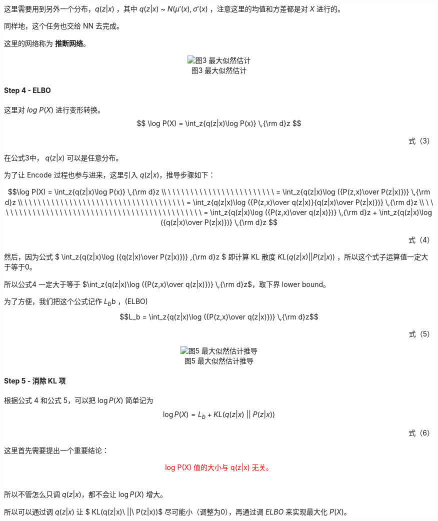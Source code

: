 这里需要用到另外一个分布，$q(z|x)$ ，其中 $q(z|x)$ ~ $N(\mu'(x), \sigma'(x)$ ，注意这里的均值和方差都是对 $X$ 进行的。

同样地，这个任务也交给 NN 去完成。

这里的网络称为 **推断网络**。

<p align="center">
	<img src="https://img-blog.csdnimg.cn/20200923211822920.png#pic_center" alt="图3 最大似然估计">
	<br>图3 最大似然估计
</p>

#### Step 4 - ELBO
这里对 $log\ P(X)$ 进行变形转换。
$$ \log P(X) = \int_z{q(z|x)\log P(x)} \,{\rm d}z $$

<p align="right"> 式（3）</p>

在公式3中， $q(z|x)$ 可以是任意分布。

为了让 Encode 过程也参与进来，这里引入 $q(z|x)$，推导步骤如下：

$$\log P(X) = \int_z{q(z|x)\log P(x)} \,{\rm d}z \\ \ \ \ \ \ \ \ \ \ \ \ \ \ \ \ \ \ \ \ \ \ \ \ \ = \int_z{q(z|x)\log ({P(z,x)\over P(z|x)})} \,{\rm d}z \\ \ \ \ \ \ \ \ \ \ \ \ \ \ \ \ \ \ \ \ \ \ \ \ \ \ \ \ \ \ \ \ \ \ \ \ \ = \int_z{q(z|x)\log ({P(z,x)\over q(z|x)}{q(z|x)\over P(z|x)})} \,{\rm d}z \\ \ \ \ \ \ \ \ \ \ \ \ \ \ \ \ \ \ \ \ \ \ \ \ \ \ \ \ \ \ \ \ \ \ \ \ \ \ \ \ \ \ \ \ \ \ \ = \int_z{q(z|x)\log ({P(z,x)\over q(z|x)})} \,{\rm d}z + \int_z{q(z|x)\log ({q(z|x)\over P(z|x)})} \,{\rm d}z 
$$

<p align="right"> 式（4）</p>

然后，因为公式 $ \int_z{q(z|x)\log ({q(z|x)\over P(z|x)})} \,{\rm d}z 
$ 即计算 KL 散度 $KL(q(z|x)||P(z|x))$ ，所以这个式子运算值一定大于等于0。

所以公式4 一定大于等于 $\int_z{q(z|x)\log ({P(z,x)\over q(z|x)})} \,{\rm d}z$，取下界 lower bound。

为了方便，我们把这个公式记作 $L_b$b ，(ELBO)
$$L_b = \int_z{q(z|x)\log ({P(z,x)\over q(z|x)})} \,{\rm d}z$$
<p align="right"> 式（5）</p>

<p align="center">
	<img src="https://img-blog.csdnimg.cn/20200923214724344.png#pic_center" alt="图5 最大似然估计推导">
	<br>图5 最大似然估计推导
</p>

#### Step 5 - 消除 KL 项
根据公式 4 和公式 5，可以把 $\log P(X)$ 简单记为
$$\log P(X) = L_b + KL(q(z|x)\ ||\ P(z|x)) $$
<p align="right"> 式（6）</p>

这里首先需要提出一个重要结论：
<center><font color = red> log P(X) 值的大小与 q(z|x) 无关。</font></center><br>

所以不管怎么只调 $q(z|x)$，都不会让 $\log P(X)$ 增大。

所以可以通过调 $q(z|x)$ 让 $ KL(q(z|x)\ ||\ P(z|x))$ 尽可能小（调整为0），再通过调 $ELBO$ 来实现最大化 $P(X)$。
